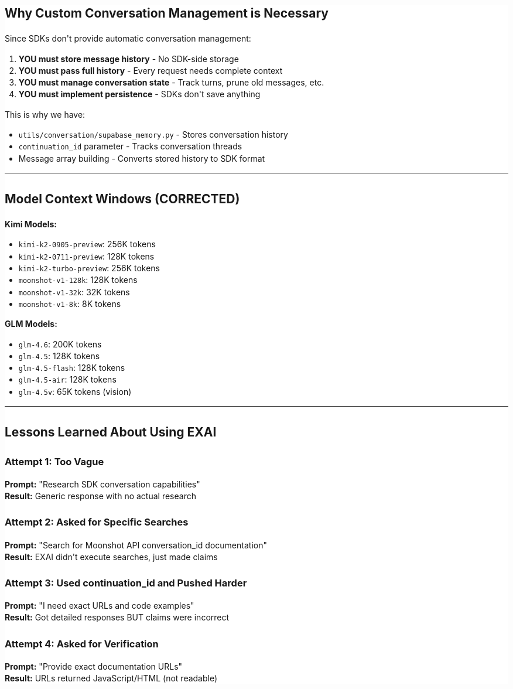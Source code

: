 
## Why Custom Conversation Management is Necessary

Since SDKs don't provide automatic conversation management:

1. **YOU must store message history** - No SDK-side storage
2. **YOU must pass full history** - Every request needs complete context
3. **YOU must manage conversation state** - Track turns, prune old messages, etc.
4. **YOU must implement persistence** - SDKs don't save anything

This is why we have:
- `utils/conversation/supabase_memory.py` - Stores conversation history
- `continuation_id` parameter - Tracks conversation threads
- Message array building - Converts stored history to SDK format

---

## Model Context Windows (CORRECTED)

**Kimi Models:**
- `kimi-k2-0905-preview`: 256K tokens
- `kimi-k2-0711-preview`: 128K tokens
- `kimi-k2-turbo-preview`: 256K tokens
- `moonshot-v1-128k`: 128K tokens
- `moonshot-v1-32k`: 32K tokens
- `moonshot-v1-8k`: 8K tokens

**GLM Models:**
- `glm-4.6`: 200K tokens
- `glm-4.5`: 128K tokens
- `glm-4.5-flash`: 128K tokens
- `glm-4.5-air`: 128K tokens
- `glm-4.5v`: 65K tokens (vision)

---

## Lessons Learned About Using EXAI

### Attempt 1: Too Vague
**Prompt:** "Research SDK conversation capabilities"  
**Result:** Generic response with no actual research

### Attempt 2: Asked for Specific Searches
**Prompt:** "Search for Moonshot API conversation_id documentation"  
**Result:** EXAI didn't execute searches, just made claims

### Attempt 3: Used continuation_id and Pushed Harder
**Prompt:** "I need exact URLs and code examples"  
**Result:** Got detailed responses BUT claims were incorrect

### Attempt 4: Asked for Verification
**Prompt:** "Provide exact documentation URLs"  
**Result:** URLs returned JavaScript/HTML (not readable)
